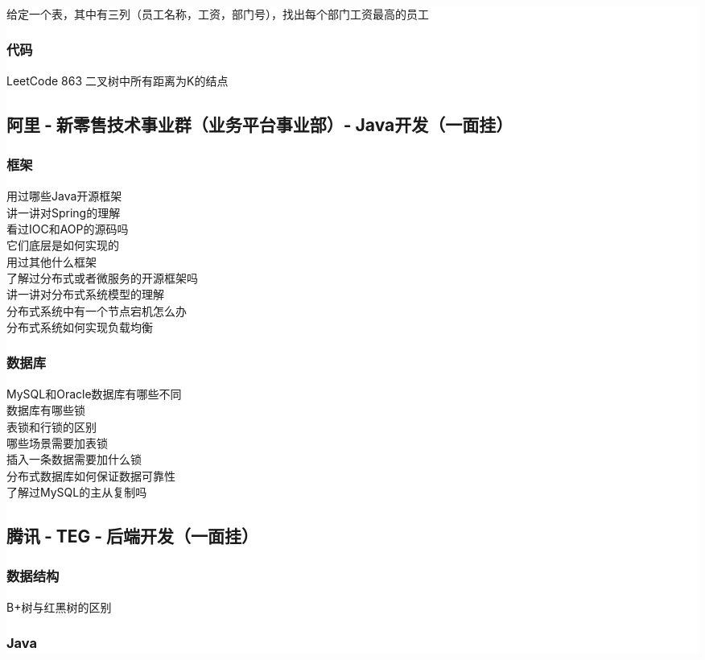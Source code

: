 </h3>
 <p>
  给定一个表，其中有三列（员工名称，工资，部门号），找出每个部门工资最高的员工
 </p>
 <h3>
  代码
 </h3>
 <p>
  LeetCode 863 二叉树中所有距离为K的结点
 </p>
 <h2>
  阿里 - 新零售技术事业群（业务平台事业部）- Java开发（一面挂）
 </h2>
 <h3>
  框架
 </h3>
 <p>
  用过哪些Java开源框架
  <br/>
  讲一讲对Spring的理解
  <br/>
  看过IOC和AOP的源码吗
  <br/>
  它们底层是如何实现的
  <br/>
  用过其他什么框架
  <br/>
  了解过分布式或者微服务的开源框架吗
  <br/>
  讲一讲对分布式系统模型的理解
  <br/>
  分布式系统中有一个节点宕机怎么办
  <br/>
  分布式系统如何实现负载均衡
 </p>
 <h3>
  数据库
 </h3>
 <p>
  MySQL和Oracle数据库有哪些不同
  <br/>
  数据库有哪些锁
  <br/>
  表锁和行锁的区别
  <br/>
  哪些场景需要加表锁
  <br/>
  插入一条数据需要加什么锁
  <br/>
  分布式数据库如何保证数据可靠性
  <br/>
  了解过MySQL的主从复制吗
 </p>
 <h2>
  腾讯 - TEG - 后端开发（一面挂）
 </h2>
 <h3>
  数据结构
 </h3>
 <p>
  B+树与红黑树的区别
 </p>
 <h3>
  Java